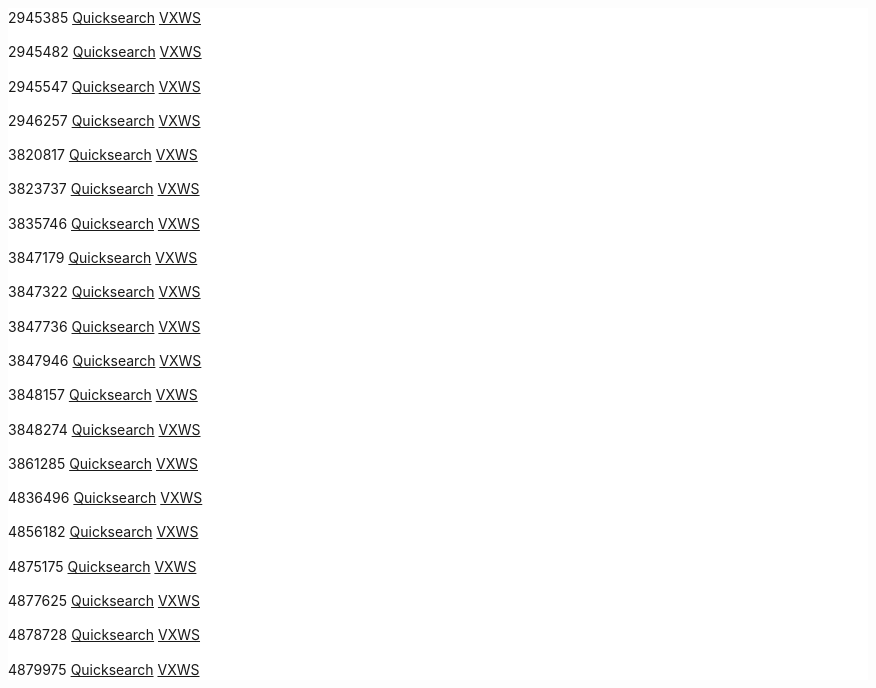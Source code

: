 2945385 [Quicksearch](https://search.library.yale.edu/catalog/2945385) [VXWS](http://prodorbis.library.yale.edu:7014/vxws/GetHoldingsService?bibId=2945385)

2945482 [Quicksearch](https://search.library.yale.edu/catalog/2945482) [VXWS](http://prodorbis.library.yale.edu:7014/vxws/GetHoldingsService?bibId=2945482)

2945547 [Quicksearch](https://search.library.yale.edu/catalog/2945547) [VXWS](http://prodorbis.library.yale.edu:7014/vxws/GetHoldingsService?bibId=2945547)

2946257 [Quicksearch](https://search.library.yale.edu/catalog/2946257) [VXWS](http://prodorbis.library.yale.edu:7014/vxws/GetHoldingsService?bibId=2946257)

3820817 [Quicksearch](https://search.library.yale.edu/catalog/3820817) [VXWS](http://prodorbis.library.yale.edu:7014/vxws/GetHoldingsService?bibId=3820817)

3823737 [Quicksearch](https://search.library.yale.edu/catalog/3823737) [VXWS](http://prodorbis.library.yale.edu:7014/vxws/GetHoldingsService?bibId=3823737)

3835746 [Quicksearch](https://search.library.yale.edu/catalog/3835746) [VXWS](http://prodorbis.library.yale.edu:7014/vxws/GetHoldingsService?bibId=3835746)

3847179 [Quicksearch](https://search.library.yale.edu/catalog/3847179) [VXWS](http://prodorbis.library.yale.edu:7014/vxws/GetHoldingsService?bibId=3847179)

3847322 [Quicksearch](https://search.library.yale.edu/catalog/3847322) [VXWS](http://prodorbis.library.yale.edu:7014/vxws/GetHoldingsService?bibId=3847322)

3847736 [Quicksearch](https://search.library.yale.edu/catalog/3847736) [VXWS](http://prodorbis.library.yale.edu:7014/vxws/GetHoldingsService?bibId=3847736)

3847946 [Quicksearch](https://search.library.yale.edu/catalog/3847946) [VXWS](http://prodorbis.library.yale.edu:7014/vxws/GetHoldingsService?bibId=3847946)

3848157 [Quicksearch](https://search.library.yale.edu/catalog/3848157) [VXWS](http://prodorbis.library.yale.edu:7014/vxws/GetHoldingsService?bibId=3848157)

3848274 [Quicksearch](https://search.library.yale.edu/catalog/3848274) [VXWS](http://prodorbis.library.yale.edu:7014/vxws/GetHoldingsService?bibId=3848274)

3861285 [Quicksearch](https://search.library.yale.edu/catalog/3861285) [VXWS](http://prodorbis.library.yale.edu:7014/vxws/GetHoldingsService?bibId=3861285)

4836496 [Quicksearch](https://search.library.yale.edu/catalog/4836496) [VXWS](http://prodorbis.library.yale.edu:7014/vxws/GetHoldingsService?bibId=4836496)

4856182 [Quicksearch](https://search.library.yale.edu/catalog/4856182) [VXWS](http://prodorbis.library.yale.edu:7014/vxws/GetHoldingsService?bibId=4856182)

4875175 [Quicksearch](https://search.library.yale.edu/catalog/4875175) [VXWS](http://prodorbis.library.yale.edu:7014/vxws/GetHoldingsService?bibId=4875175)

4877625 [Quicksearch](https://search.library.yale.edu/catalog/4877625) [VXWS](http://prodorbis.library.yale.edu:7014/vxws/GetHoldingsService?bibId=4877625)

4878728 [Quicksearch](https://search.library.yale.edu/catalog/4878728) [VXWS](http://prodorbis.library.yale.edu:7014/vxws/GetHoldingsService?bibId=4878728)

4879975 [Quicksearch](https://search.library.yale.edu/catalog/4879975) [VXWS](http://prodorbis.library.yale.edu:7014/vxws/GetHoldingsService?bibId=4879975)
